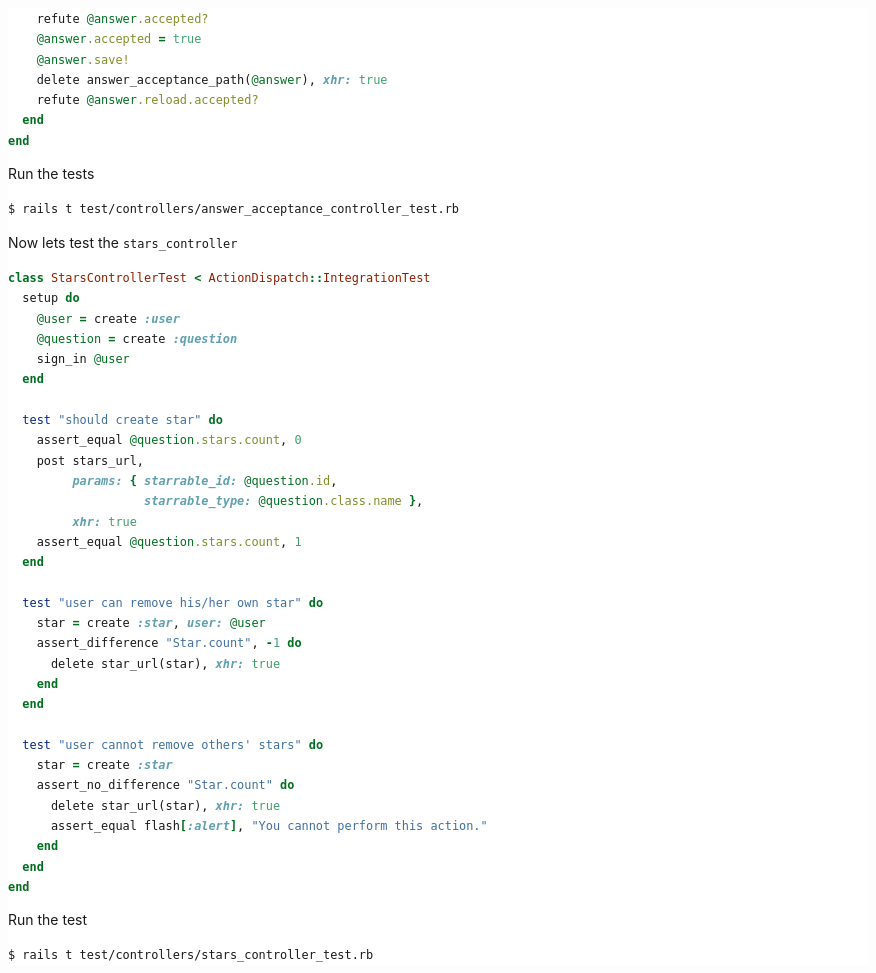 ```ruby
    refute @answer.accepted?
    @answer.accepted = true
    @answer.save!
    delete answer_acceptance_path(@answer), xhr: true
    refute @answer.reload.accepted?
  end
end
```

Run the tests

```bash
$ rails t test/controllers/answer_acceptance_controller_test.rb
```

Now lets test the `stars_controller`

```ruby
class StarsControllerTest < ActionDispatch::IntegrationTest
  setup do
    @user = create :user
    @question = create :question
    sign_in @user
  end

  test "should create star" do
    assert_equal @question.stars.count, 0
    post stars_url,
         params: { starrable_id: @question.id,
                   starrable_type: @question.class.name },
         xhr: true
    assert_equal @question.stars.count, 1
  end

  test "user can remove his/her own star" do
    star = create :star, user: @user
    assert_difference "Star.count", -1 do
      delete star_url(star), xhr: true
    end
  end

  test "user cannot remove others' stars" do
    star = create :star
    assert_no_difference "Star.count" do
      delete star_url(star), xhr: true
      assert_equal flash[:alert], "You cannot perform this action."
    end
  end
end
```

Run the test

```bash
$ rails t test/controllers/stars_controller_test.rb
```
